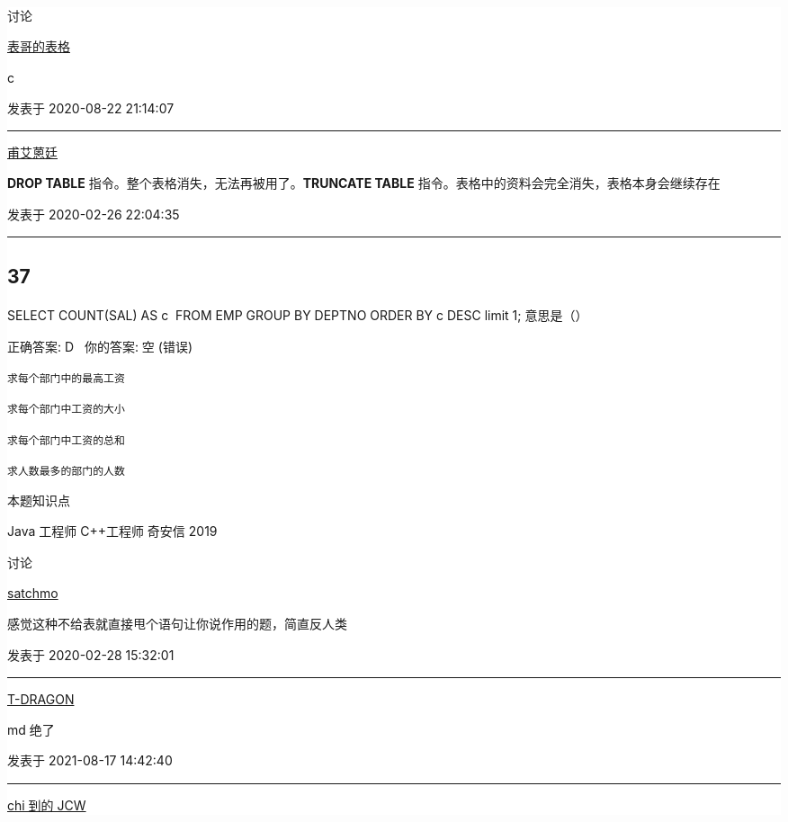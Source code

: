 讨论

[表哥的表格](https://www.nowcoder.com/profile/267415360)

c

发表于 2020-08-22 21:14:07

* * *

[甫艾蒽廷](https://www.nowcoder.com/profile/7698448)

**DROP TABLE** 指令。整个表格消失，无法再被用了。**TRUNCATE TABLE** 指令。表格中的资料会完全消失，表格本身会继续存在

发表于 2020-02-26 22:04:35

* * *

## 37

SELECT COUNT(SAL) AS c  FROM EMP GROUP BY DEPTNO ORDER BY c DESC limit 1; 意思是（） 

正确答案: D   你的答案: 空 (错误)

```cpp
求每个部门中的最高工资
```

```cpp
求每个部门中工资的大小
```

```cpp
求每个部门中工资的总和
```

```cpp
求人数最多的部门的人数
```

本题知识点

Java 工程师 C++工程师 奇安信 2019

讨论

[satchmo](https://www.nowcoder.com/profile/57225979)

感觉这种不给表就直接甩个语句让你说作用的题，简直反人类

发表于 2020-02-28 15:32:01

* * *

[T-DRAGON](https://www.nowcoder.com/profile/847693497)

md 绝了

发表于 2021-08-17 14:42:40

* * *

[chi 到的 JCW](https://www.nowcoder.com/profile/383581389)
